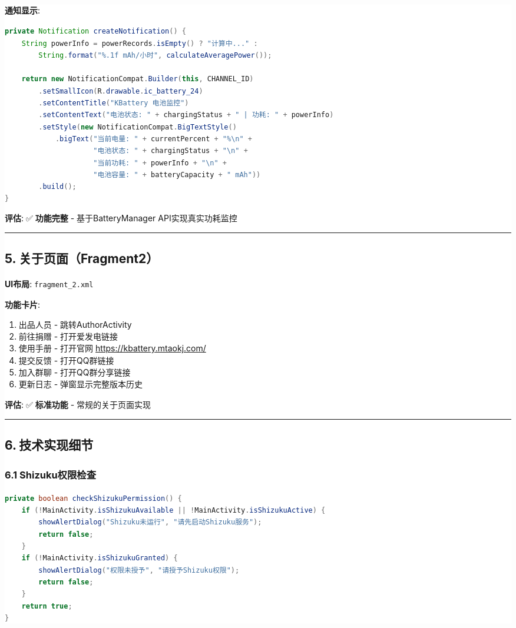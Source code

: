 **通知显示**:
```java
private Notification createNotification() {
    String powerInfo = powerRecords.isEmpty() ? "计算中..." : 
        String.format("%.1f mAh/小时", calculateAveragePower());
    
    return new NotificationCompat.Builder(this, CHANNEL_ID)
        .setSmallIcon(R.drawable.ic_battery_24)
        .setContentTitle("KBattery 电池监控")
        .setContentText("电池状态: " + chargingStatus + " | 功耗: " + powerInfo)
        .setStyle(new NotificationCompat.BigTextStyle()
            .bigText("当前电量: " + currentPercent + "%\n" +
                     "电池状态: " + chargingStatus + "\n" +
                     "当前功耗: " + powerInfo + "\n" +
                     "电池容量: " + batteryCapacity + " mAh"))
        .build();
}
```

**评估**: ✅ **功能完整** - 基于BatteryManager API实现真实功耗监控

---

## 5. 关于页面（Fragment2）

**UI布局**: `fragment_2.xml`

**功能卡片**:
1. 出品人员 - 跳转AuthorActivity
2. 前往捐赠 - 打开爱发电链接
3. 使用手册 - 打开官网 https://kbattery.mtaokj.com/
4. 提交反馈 - 打开QQ群链接
5. 加入群聊 - 打开QQ群分享链接
6. 更新日志 - 弹窗显示完整版本历史

**评估**: ✅ **标准功能** - 常规的关于页面实现

---

## 6. 技术实现细节

### 6.1 Shizuku权限检查

```java
private boolean checkShizukuPermission() {
    if (!MainActivity.isShizukuAvailable || !MainActivity.isShizukuActive) {
        showAlertDialog("Shizuku未运行", "请先启动Shizuku服务");
        return false;
    }
    if (!MainActivity.isShizukuGranted) {
        showAlertDialog("权限未授予", "请授予Shizuku权限");
        return false;
    }
    return true;
}
```
